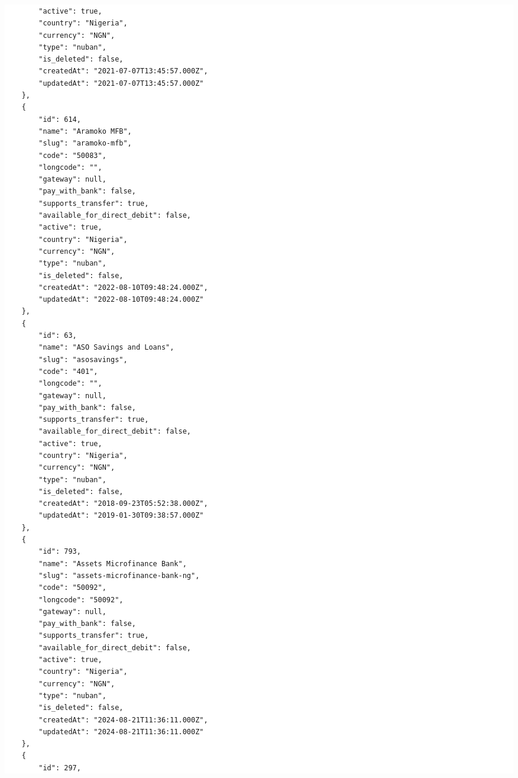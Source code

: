             "active": true,
            "country": "Nigeria",
            "currency": "NGN",
            "type": "nuban",
            "is_deleted": false,
            "createdAt": "2021-07-07T13:45:57.000Z",
            "updatedAt": "2021-07-07T13:45:57.000Z"
        },
        {
            "id": 614,
            "name": "Aramoko MFB",
            "slug": "aramoko-mfb",
            "code": "50083",
            "longcode": "",
            "gateway": null,
            "pay_with_bank": false,
            "supports_transfer": true,
            "available_for_direct_debit": false,
            "active": true,
            "country": "Nigeria",
            "currency": "NGN",
            "type": "nuban",
            "is_deleted": false,
            "createdAt": "2022-08-10T09:48:24.000Z",
            "updatedAt": "2022-08-10T09:48:24.000Z"
        },
        {
            "id": 63,
            "name": "ASO Savings and Loans",
            "slug": "asosavings",
            "code": "401",
            "longcode": "",
            "gateway": null,
            "pay_with_bank": false,
            "supports_transfer": true,
            "available_for_direct_debit": false,
            "active": true,
            "country": "Nigeria",
            "currency": "NGN",
            "type": "nuban",
            "is_deleted": false,
            "createdAt": "2018-09-23T05:52:38.000Z",
            "updatedAt": "2019-01-30T09:38:57.000Z"
        },
        {
            "id": 793,
            "name": "Assets Microfinance Bank",
            "slug": "assets-microfinance-bank-ng",
            "code": "50092",
            "longcode": "50092",
            "gateway": null,
            "pay_with_bank": false,
            "supports_transfer": true,
            "available_for_direct_debit": false,
            "active": true,
            "country": "Nigeria",
            "currency": "NGN",
            "type": "nuban",
            "is_deleted": false,
            "createdAt": "2024-08-21T11:36:11.000Z",
            "updatedAt": "2024-08-21T11:36:11.000Z"
        },
        {
            "id": 297,